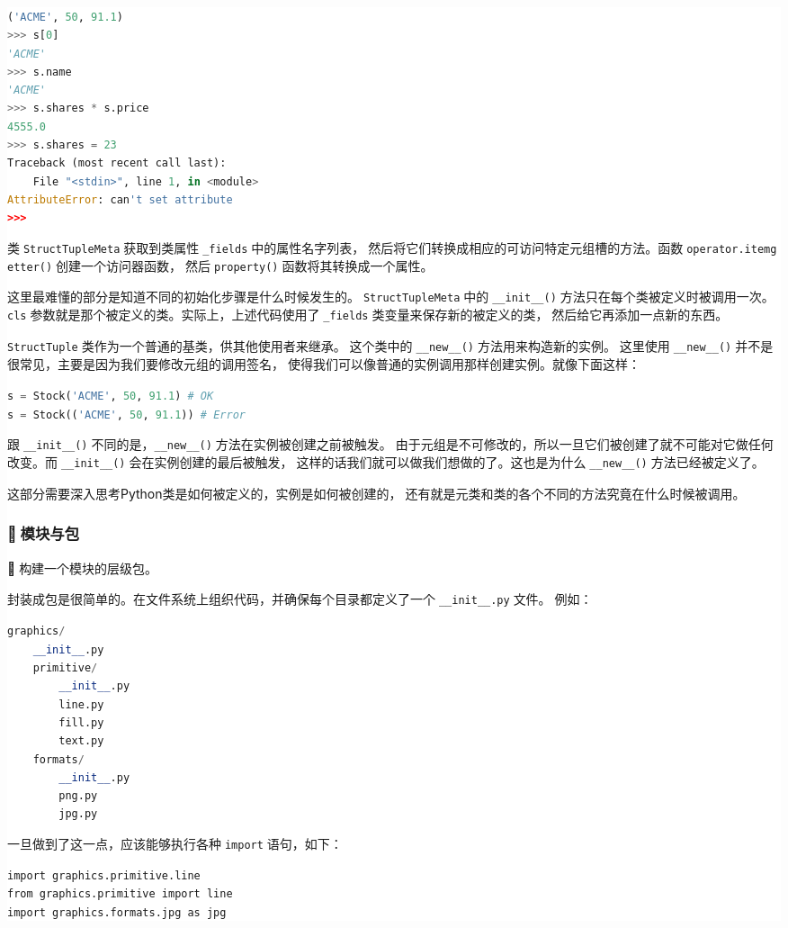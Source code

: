 ```python
('ACME', 50, 91.1)
>>> s[0]
'ACME'
>>> s.name
'ACME'
>>> s.shares * s.price
4555.0
>>> s.shares = 23
Traceback (most recent call last):
    File "<stdin>", line 1, in <module>
AttributeError: can't set attribute
>>>
```

类 `StructTupleMeta` 获取到类属性 `_fields` 中的属性名字列表， 然后将它们转换成相应的可访问特定元组槽的方法。函数 `operator.itemgetter()` 创建一个访问器函数， 然后 `property()` 函数将其转换成一个属性。

这里最难懂的部分是知道不同的初始化步骤是什么时候发生的。 `StructTupleMeta` 中的 `__init__()` 方法只在每个类被定义时被调用一次。 `cls` 参数就是那个被定义的类。实际上，上述代码使用了 `_fields` 类变量来保存新的被定义的类， 然后给它再添加一点新的东西。

`StructTuple` 类作为一个普通的基类，供其他使用者来继承。 这个类中的 `__new__()` 方法用来构造新的实例。 这里使用 `__new__()` 并不是很常见，主要是因为我们要修改元组的调用签名， 使得我们可以像普通的实例调用那样创建实例。就像下面这样：
```python
s = Stock('ACME', 50, 91.1) # OK
s = Stock(('ACME', 50, 91.1)) # Error
```

跟 `__init__()` 不同的是，`__new__()` 方法在实例被创建之前被触发。 由于元组是不可修改的，所以一旦它们被创建了就不可能对它做任何改变。而 `__init__()` 会在实例创建的最后被触发， 这样的话我们就可以做我们想做的了。这也是为什么 `__new__()` 方法已经被定义了。

这部分需要深入思考Python类是如何被定义的，实例是如何被创建的， 还有就是元类和类的各个不同的方法究竟在什么时候被调用。



### 🍞 模块与包

🧩 构建一个模块的层级包。

封装成包是很简单的。在文件系统上组织代码，并确保每个目录都定义了一个 `__init__.py` 文件。 例如：
```python
graphics/
    __init__.py
    primitive/
        __init__.py
        line.py
        fill.py
        text.py
    formats/
        __init__.py
        png.py
        jpg.py
```
一旦做到了这一点，应该能够执行各种 `import` 语句，如下：
```pyton
import graphics.primitive.line
from graphics.primitive import line
import graphics.formats.jpg as jpg
```
